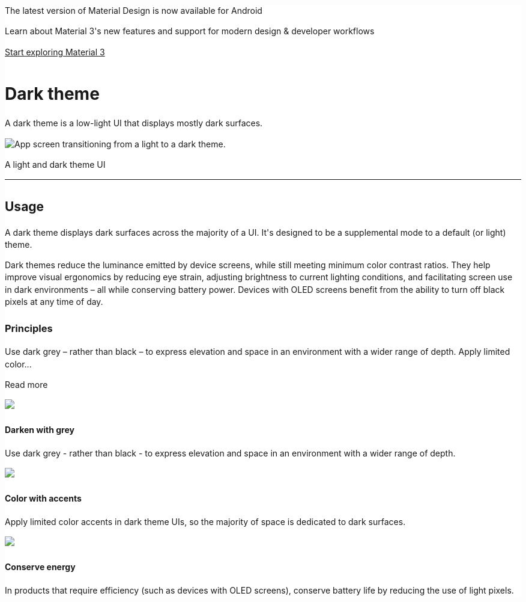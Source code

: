 The latest version of Material Design is now available for Android

Learn about Material 3's new features and support for modern design & developer workflows

[Start exploring Material 3](https://m3.material.io/ "")

# Dark theme

A dark theme is a low-light UI that displays mostly dark surfaces.

![App screen transitioning from a light to a dark theme.](https://lh3.googleusercontent.com/2dBw3e0xPpK37MzJ9pci2OySJiHhQCNY1RIHAYkJ5PBbBzApRNkbOgV0RCzsJw0VOOiiBxyoIc_QhbRxGiTw-DgHVc1-_NWaFJ0C=w1064-v0)

A light and dark theme UI

* * *

## Usage

A dark theme displays dark surfaces across the majority of a UI. It's designed to be a supplemental mode to a default (or light) theme.

Dark themes reduce the luminance emitted by device screens, while still meeting minimum color contrast ratios. They help improve visual ergonomics by reducing eye strain, adjusting brightness to current lighting conditions, and facilitating screen use in dark environments – all while conserving battery power. Devices with OLED screens benefit from the ability to turn off black pixels at any time of day.

### Principles

Use dark grey – rather than black – to express elevation and space in an environment with a wider range of depth. Apply limited color...

Read more

![](https://lh3.googleusercontent.com/NaJQeEazoA6IoF8STGWVH-wl1qkdfDEWjSFi_CP1ptsp2FSwg77I-Sd2xCv7CQ6zu-L9QaxdGrL5XV6Fwqj0KcnBja75qZLyfurg1g=w1064-v0)

#### Darken with grey

Use dark grey - rather than black - to express elevation and space in an environment with a wider range of depth.

![](https://lh3.googleusercontent.com/36NtxuPAnn9CC8lTVRmqCN-db5NV4D6iFhPO2woH1n-kV_cCDukAYf6Me7jFpUBnq9M4Wu_zhMReZZMX4Zyape9LcyE4mxHDsksUdQ=w1064-v0)

#### Color with accents

Apply limited color accents in dark theme UIs, so the majority of space is dedicated to dark surfaces.

![](https://lh3.googleusercontent.com/WxZAWpNqh5-dydIBE1HkP2x--C-xSaAbryo2fVWaOEQ20HPrpIRMdZsp-WN6ovW1rLtTfyHFalQ7eHXFxvGKx7RnIStOa4griApD=w1064-v0)

#### Conserve energy

In products that require efficiency (such as devices with OLED screens), conserve battery life by reducing the use of light pixels.
